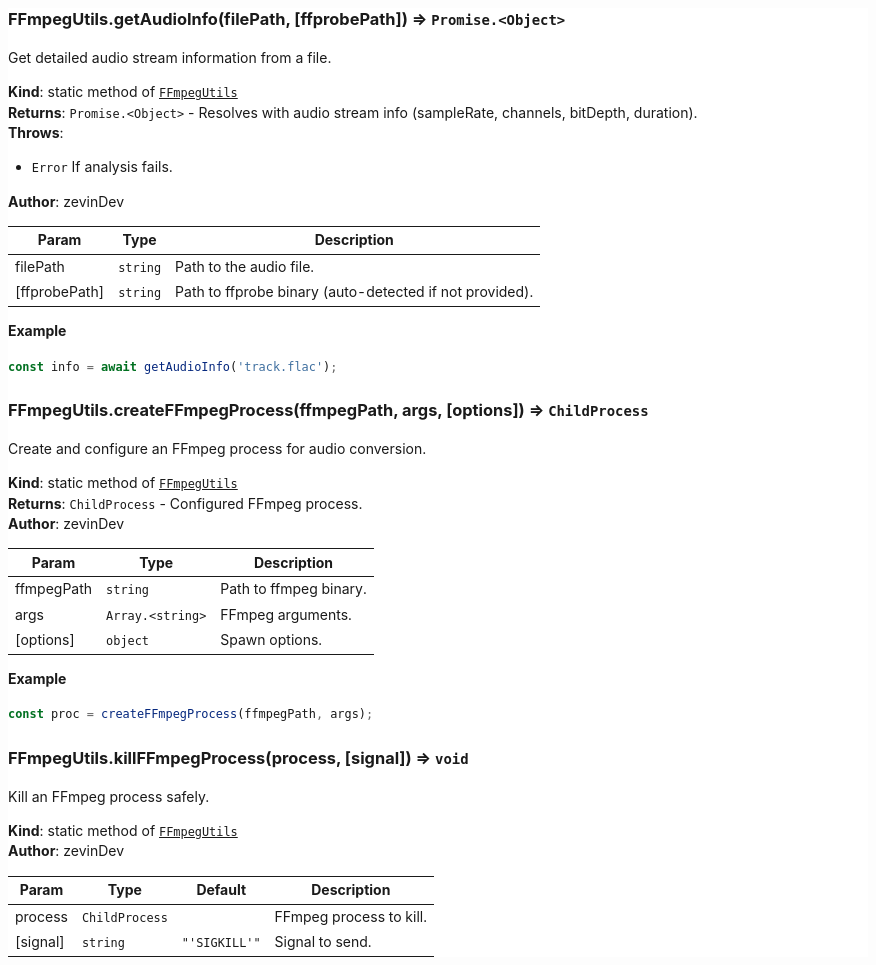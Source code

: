 ### FFmpegUtils.getAudioInfo(filePath, [ffprobePath]) ⇒ <code>Promise.&lt;Object&gt;</code>
Get detailed audio stream information from a file.

**Kind**: static method of [<code>FFmpegUtils</code>](#module_FFmpegUtils)  
**Returns**: <code>Promise.&lt;Object&gt;</code> - Resolves with audio stream info (sampleRate, channels, bitDepth, duration).  
**Throws**:

- <code>Error</code> If analysis fails.

**Author**: zevinDev  

| Param | Type | Description |
| --- | --- | --- |
| filePath | <code>string</code> | Path to the audio file. |
| [ffprobePath] | <code>string</code> | Path to ffprobe binary (auto-detected if not provided). |

**Example**  
```js
const info = await getAudioInfo('track.flac');
```
<a name="module_FFmpegUtils.createFFmpegProcess"></a>

### FFmpegUtils.createFFmpegProcess(ffmpegPath, args, [options]) ⇒ <code>ChildProcess</code>
Create and configure an FFmpeg process for audio conversion.

**Kind**: static method of [<code>FFmpegUtils</code>](#module_FFmpegUtils)  
**Returns**: <code>ChildProcess</code> - Configured FFmpeg process.  
**Author**: zevinDev  

| Param | Type | Description |
| --- | --- | --- |
| ffmpegPath | <code>string</code> | Path to ffmpeg binary. |
| args | <code>Array.&lt;string&gt;</code> | FFmpeg arguments. |
| [options] | <code>object</code> | Spawn options. |

**Example**  
```js
const proc = createFFmpegProcess(ffmpegPath, args);
```
<a name="module_FFmpegUtils.killFFmpegProcess"></a>

### FFmpegUtils.killFFmpegProcess(process, [signal]) ⇒ <code>void</code>
Kill an FFmpeg process safely.

**Kind**: static method of [<code>FFmpegUtils</code>](#module_FFmpegUtils)  
**Author**: zevinDev  

| Param | Type | Default | Description |
| --- | --- | --- | --- |
| process | <code>ChildProcess</code> |  | FFmpeg process to kill. |
| [signal] | <code>string</code> | <code>&quot;&#x27;SIGKILL&#x27;&quot;</code> | Signal to send. |
